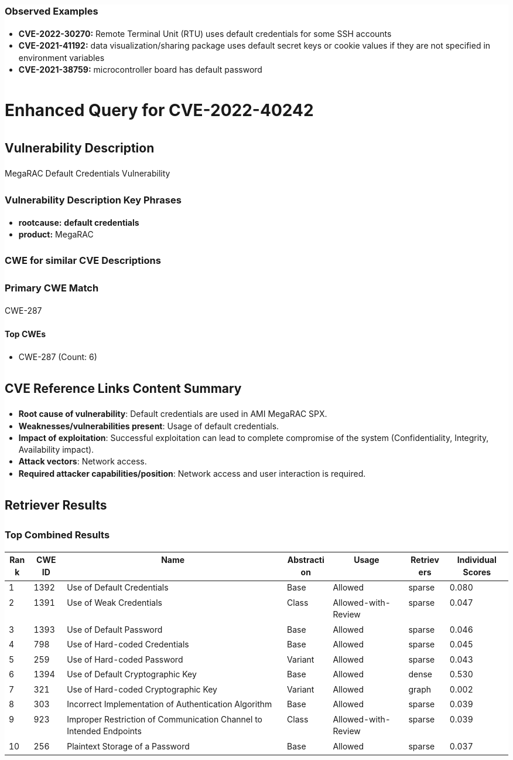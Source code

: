 ### Observed Examples
-   **CVE-2022-30270:** Remote Terminal Unit (RTU) uses default credentials for some SSH accounts
-   **CVE-2021-41192:** data visualization/sharing package uses default secret keys or cookie values if they are not specified in environment variables
-   **CVE-2021-38759:** microcontroller board has default password

# Enhanced Query for CVE-2022-40242

## Vulnerability Description
MegaRAC Default Credentials Vulnerability

### Vulnerability Description Key Phrases
- **rootcause:** **default credentials**
- **product:** MegaRAC

### CWE for similar CVE Descriptions
### Primary CWE Match
CWE-287

#### Top CWEs
- CWE-287 (Count: 6)

## CVE Reference Links Content Summary
- **Root cause of vulnerability**: Default credentials are used in AMI MegaRAC SPX.
- **Weaknesses/vulnerabilities present**: Usage of default credentials.
- **Impact of exploitation**:  Successful exploitation can lead to complete compromise of the system (Confidentiality, Integrity, Availability impact).
- **Attack vectors**: Network access.
- **Required attacker capabilities/position**: Network access and user interaction is required.

## Retriever Results

### Top Combined Results

| Rank | CWE ID | Name | Abstraction | Usage  | Retrievers | Individual Scores |
|------|--------|------|-------------|-------|------------|-------------------|
| 1 | 1392 | Use of Default Credentials | Base | Allowed | sparse | 0.080 |
| 2 | 1391 | Use of Weak Credentials | Class | Allowed-with-Review | sparse | 0.047 |
| 3 | 1393 | Use of Default Password | Base | Allowed | sparse | 0.046 |
| 4 | 798 | Use of Hard-coded Credentials | Base | Allowed | sparse | 0.045 |
| 5 | 259 | Use of Hard-coded Password | Variant | Allowed | sparse | 0.043 |
| 6 | 1394 | Use of Default Cryptographic Key | Base | Allowed | dense | 0.530 |
| 7 | 321 | Use of Hard-coded Cryptographic Key | Variant | Allowed | graph | 0.002 |
| 8 | 303 | Incorrect Implementation of Authentication Algorithm | Base | Allowed | sparse | 0.039 |
| 9 | 923 | Improper Restriction of Communication Channel to Intended Endpoints | Class | Allowed-with-Review | sparse | 0.039 |
| 10 | 256 | Plaintext Storage of a Password | Base | Allowed | sparse | 0.037 |
